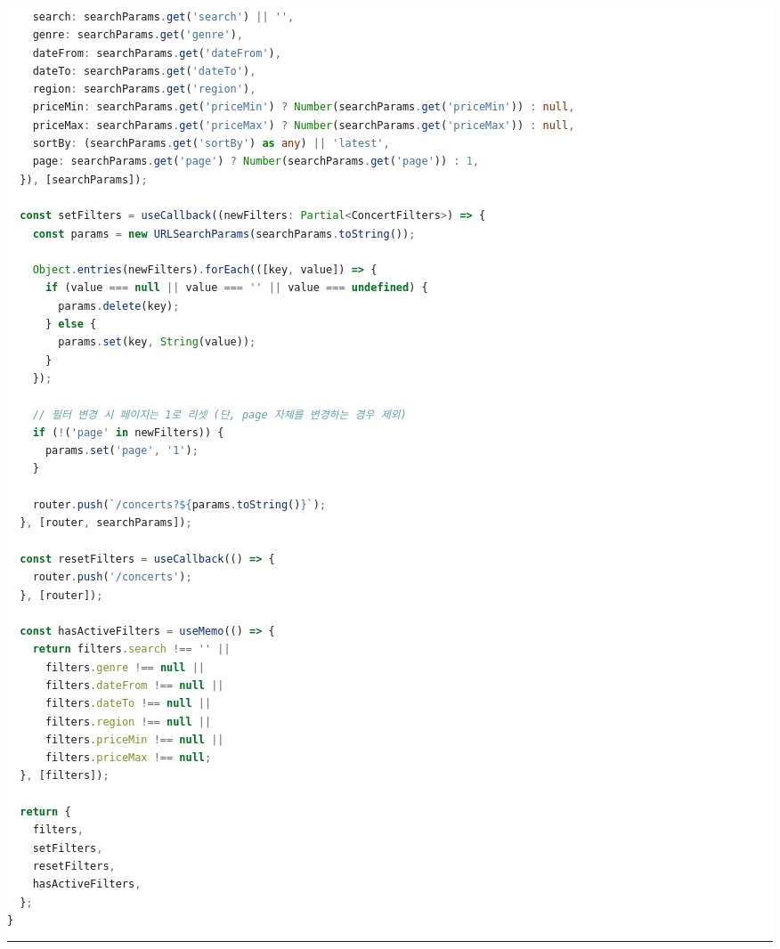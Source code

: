 ```typescript
    search: searchParams.get('search') || '',
    genre: searchParams.get('genre'),
    dateFrom: searchParams.get('dateFrom'),
    dateTo: searchParams.get('dateTo'),
    region: searchParams.get('region'),
    priceMin: searchParams.get('priceMin') ? Number(searchParams.get('priceMin')) : null,
    priceMax: searchParams.get('priceMax') ? Number(searchParams.get('priceMax')) : null,
    sortBy: (searchParams.get('sortBy') as any) || 'latest',
    page: searchParams.get('page') ? Number(searchParams.get('page')) : 1,
  }), [searchParams]);

  const setFilters = useCallback((newFilters: Partial<ConcertFilters>) => {
    const params = new URLSearchParams(searchParams.toString());

    Object.entries(newFilters).forEach(([key, value]) => {
      if (value === null || value === '' || value === undefined) {
        params.delete(key);
      } else {
        params.set(key, String(value));
      }
    });

    // 필터 변경 시 페이지는 1로 리셋 (단, page 자체를 변경하는 경우 제외)
    if (!('page' in newFilters)) {
      params.set('page', '1');
    }

    router.push(`/concerts?${params.toString()}`);
  }, [router, searchParams]);

  const resetFilters = useCallback(() => {
    router.push('/concerts');
  }, [router]);

  const hasActiveFilters = useMemo(() => {
    return filters.search !== '' ||
      filters.genre !== null ||
      filters.dateFrom !== null ||
      filters.dateTo !== null ||
      filters.region !== null ||
      filters.priceMin !== null ||
      filters.priceMax !== null;
  }, [filters]);

  return {
    filters,
    setFilters,
    resetFilters,
    hasActiveFilters,
  };
}
```

---